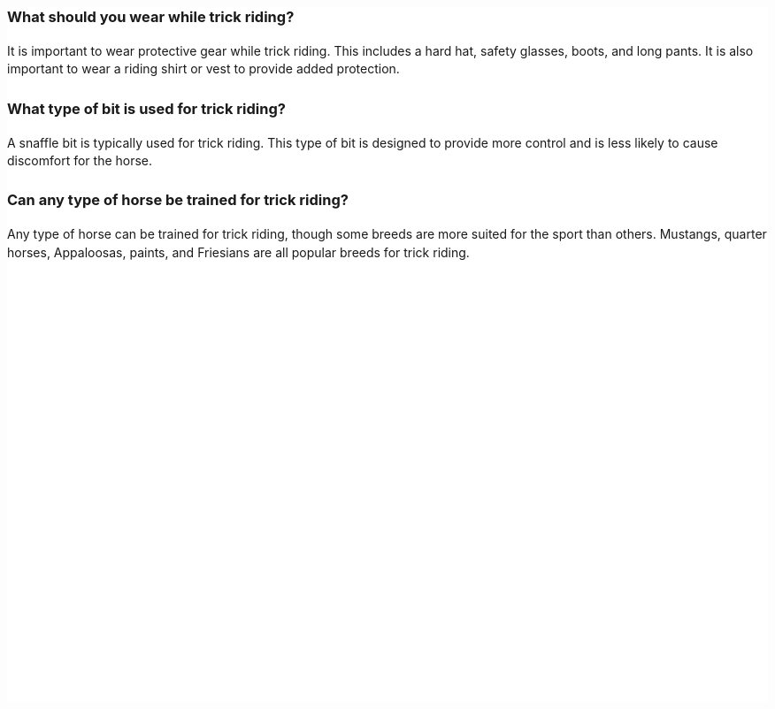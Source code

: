 <h3>What should you wear while trick riding?</h3>

<p>It is important to wear protective gear while trick riding. This includes a hard hat, safety glasses, boots, and long pants. It is also important to wear a riding shirt or vest to provide added protection.</p>

<h3>What type of bit is used for trick riding?</h3>

<p>A snaffle bit is typically used for trick riding. This type of bit is designed to provide more control and is less likely to cause discomfort for the horse.</p>

<h3>Can any type of horse be trained for trick riding?</h3>

<p>Any type of horse can be trained for trick riding, though some breeds are more suited for the sport than others. Mustangs, quarter horses, Appaloosas, paints, and Friesians are all popular breeds for trick riding.</p>

<div style="position: relative; padding-bottom: 56.25%; overflow: hidden"><iframe src="https://www.youtube.com/embed/3RVwoJD2px0" frameborder="0" allow="accelerometer; autoplay; clipboard-write; encrypted-media; gyroscope; picture-in-picture; web-share" allowfullscreen style="position: absolute; top: 0; left: 0; width: 100%; height: 100%;"></iframe>
</div>